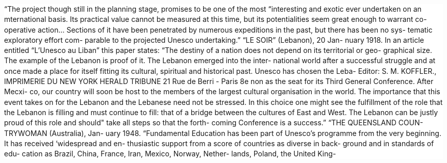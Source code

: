 “The project though still in the 
planning stage, promises to be 
one of the most “interesting and 
exotic ever undertaken on an 
mternational basis. Its practical 
value cannot be measured at 
this time, but its potentialities 
seem great enough to warrant 
co-operative action... Sections of 
it have been penetrated by 
numerous expeditions in the past, 
but there has been no sys- 
tematic exploratory effort com- 
parable to the projected Unesco 
undertaking.” 
“LE SOIR” (Lebanon), 20 Jan- 
nuary 1918. 
In an article entitled “L’Unesco 
au Liban” this paper states: 
“The destiny of a nation does not 
depend on its territorial or geo- 
graphical size. The example of 
the Lebanon is proof of it. The 
Lebanon emerged into the inter- 
national world after a successful 
struggle and at once made a 
place for itself fitting its cultural, 
spiritual and historical past. 
Unesco has chosen the Leba- 
Editor: S. M. KOFFLER., 
IMPRIMERIE 
DU NEW YORK HERALD TRIBUNE 
21 Rue de Berri - Paris 8e 
non as the seat for its Third 
General Conference. After Mecxi- 
co, our country will soon be host 
to the members of the largest 
cultural organisation in the 
world. The importance that this 
event takes on for the Lebanon 
and the Lebanese need not be 
stressed. 
In this choice one might see 
the fulfillment of the role that 
the Lebanon is filling and must 
continue to fill: that of a bridge 
between the cultures of East and 
West. The Lebanon can be justly 
proud of this role and should" 
take all steps so that the forth- 
coming Conference is a success.” 
“THE QUEENSLAND COUN- 
TRYWOMAN (Australia), Jan- 
uary 1948. 
“Fundamental Education has 
been part of Unesco’s programme 
from the very beginning. It has 
received ‘widespread and en- 
thusiastic support from a score 
of countries as diverse in back- 
ground and in standards of edu- 
cation as Brazil, China, France, 
Iran, Mexico, Norway, Nether- 
lands, Poland, the United King- 